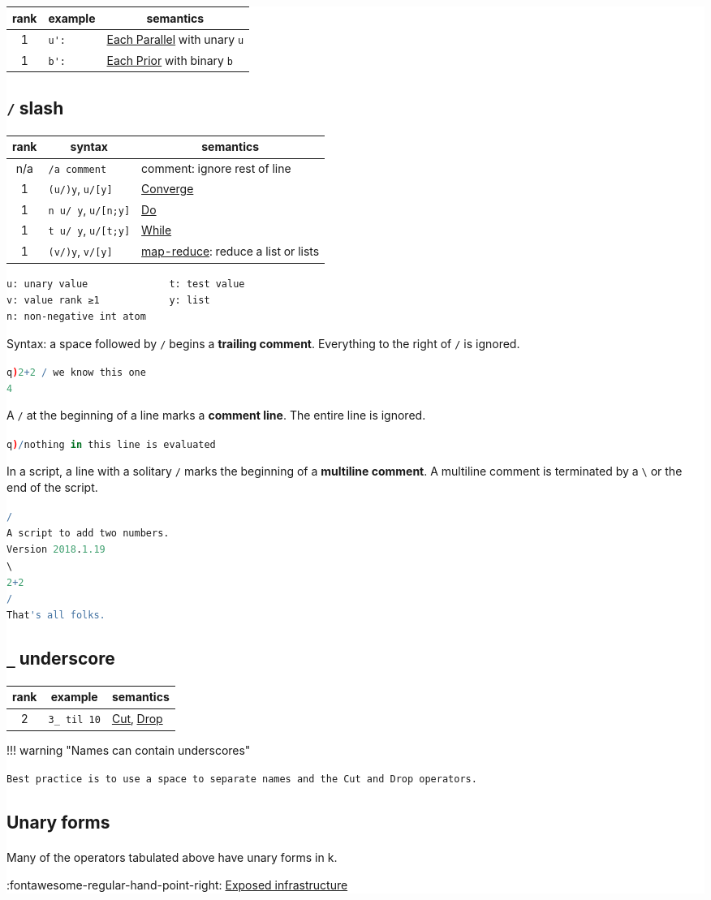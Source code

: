 rank | example  | semantics
:---:|----------|-------------------------------------------------------
1    | `u':`    | [Each Parallel](maps.md#each-parallel) with unary `u`
1    | `b':`    | [Each Prior](maps.md#each-prior) with binary `b`


## `/` slash

rank | syntax              | semantics
:---:|---------------------|-----------------------------------------
n/a  | `/a comment`        | comment: ignore rest of line
1    | `(u/)y`, `u/[y]`    | [Converge](accumulators.md#converge)
1    | `n u/ y`, `u/[n;y]` | [Do](accumulators.md#do)
1    | `t u/ y`, `u/[t;y]` | [While](accumulators.md#while)
1    | `(v/)y`, `v/[y]`    | [map-reduce](accumulators.md#binary-values): reduce a list or lists

```txt
u: unary value              t: test value
v: value rank ≥1            y: list
n: non-negative int atom
```

Syntax: a space followed by `/` begins a **trailing comment**. Everything to the right of `/` is ignored.

```q
q)2+2 / we know this one
4
```

A `/` at the beginning of a line marks a **comment line**. The entire line is ignored.

```q
q)/nothing in this line is evaluated
```

In a script, a line with a solitary `/` marks the beginning of a **multiline comment**. A multiline comment is terminated by a `\` or the end of the script.

```q
/
A script to add two numbers.
Version 2018.1.19
\
2+2
/
That's all folks.
```


## `_` underscore

rank | example      | semantics
:---:|--------------|-------------------------
2    | `3_ til 10`  | [Cut](cut.md), [Drop](drop.md)

!!! warning "Names can contain underscores"

    Best practice is to use a space to separate names and the Cut and Drop operators.


## Unary forms

Many of the operators tabulated above have unary forms in k.

:fontawesome-regular-hand-point-right: [Exposed infrastructure](../basics/exposed-infrastructure.md#unary-forms)


